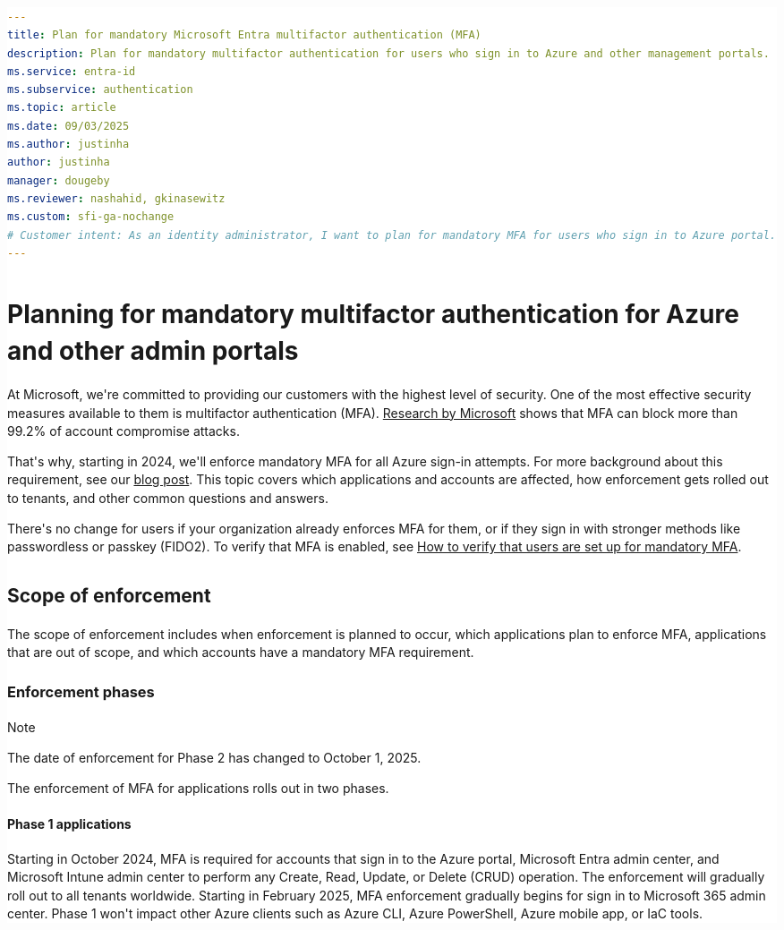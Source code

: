 ```yaml
---
title: Plan for mandatory Microsoft Entra multifactor authentication (MFA)
description: Plan for mandatory multifactor authentication for users who sign in to Azure and other management portals.
ms.service: entra-id
ms.subservice: authentication
ms.topic: article
ms.date: 09/03/2025
ms.author: justinha
author: justinha
manager: dougeby
ms.reviewer: nashahid, gkinasewitz
ms.custom: sfi-ga-nochange
# Customer intent: As an identity administrator, I want to plan for mandatory MFA for users who sign in to Azure portal.
---
```

# Planning for mandatory multifactor authentication for Azure and other admin portals 

At Microsoft, we're committed to providing our customers with the highest level of security. One of the most effective security measures available to them is multifactor authentication (MFA). [Research by Microsoft](https://www.microsoft.com/security/blog/2019/08/20/one-simple-action-you-can-take-to-prevent-99-9-percent-of-account-attacks) shows that MFA can block more than 99.2% of account compromise attacks. 

That's why, starting in 2024, we'll enforce mandatory MFA for all Azure sign-in attempts. For more background about this requirement, see our [blog post](https://aka.ms/azuremfablogpost). This topic covers which applications and accounts are affected, how enforcement gets rolled out to tenants, and other common questions and answers.

There's no change for users if your organization already enforces MFA for them, or if they sign in with stronger methods like passwordless or passkey (FIDO2). To verify that MFA is enabled, see [How to verify that users are set up for mandatory MFA](how-to-mandatory-multifactor-authentication.md). 

## Scope of enforcement 
 
The scope of enforcement includes when enforcement is planned to occur, which applications plan to enforce MFA, applications that are out of scope, and which accounts have a mandatory MFA requirement.

### Enforcement phases 

> [!NOTE]
> The date of enforcement for Phase 2 has changed to October 1, 2025.

The enforcement of MFA for applications rolls out in two phases. 

#### Phase 1 applications 

Starting in October 2024, MFA is required for accounts that sign in to the Azure portal, Microsoft Entra admin center, and Microsoft Intune admin center to perform any Create, Read, Update, or Delete (CRUD) operation. The enforcement will gradually roll out to all tenants worldwide. Starting in February 2025, MFA enforcement gradually begins for sign in to Microsoft 365 admin center. Phase 1 won't impact other Azure clients such as Azure CLI, Azure PowerShell, Azure mobile app, or IaC tools.  
